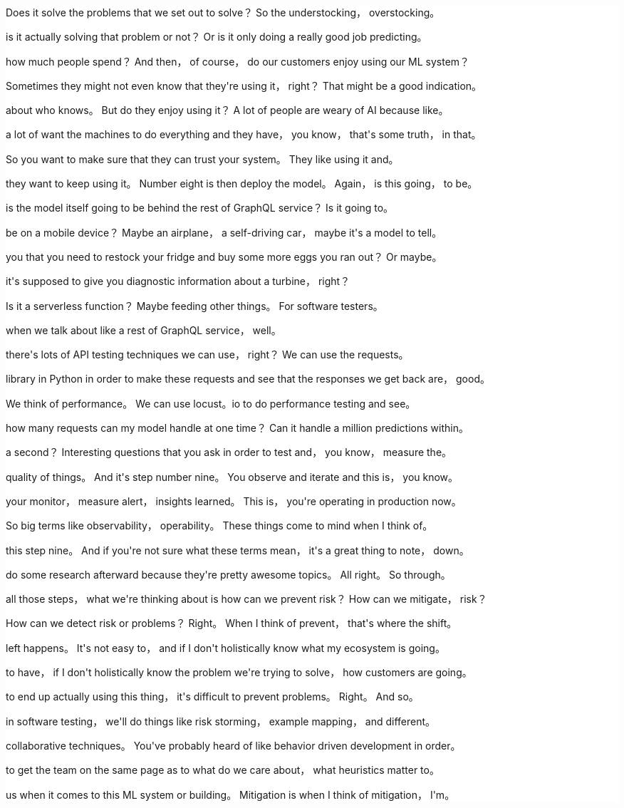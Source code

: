  Does it solve the problems that we set out to solve？ So the understocking， overstocking。

 is it actually solving that problem or not？ Or is it only doing a really good job predicting。

 how much people spend？ And then， of course， do our customers enjoy using our ML system？

 Sometimes they might not even know that they're using it， right？ That might be a good indication。

 about who knows。 But do they enjoy using it？ A lot of people are weary of AI because like。

 a lot of want the machines to do everything and they have， you know， that's some truth， in that。

 So you want to make sure that they can trust your system。 They like using it and。

 they want to keep using it。 Number eight is then deploy the model。 Again， is this going， to be。

 is the model itself going to be behind the rest of GraphQL service？ Is it going to。

 be on a mobile device？ Maybe an airplane， a self-driving car， maybe it's a model to tell。

 you that you need to restock your fridge and buy some more eggs you ran out？ Or maybe。

 it's supposed to give you diagnostic information about a turbine， right？

 Is it a serverless function？ Maybe feeding other things。 For software testers。

 when we talk about like a rest of GraphQL service， well。

 there's lots of API testing techniques we can use， right？ We can use the requests。

 library in Python in order to make these requests and see that the responses we get back are， good。

 We think of performance。 We can use locust。io to do performance testing and see。

 how many requests can my model handle at one time？ Can it handle a million predictions within。

 a second？ Interesting questions that you ask in order to test and， you know， measure the。

 quality of things。 And it's step number nine。 You observe and iterate and this is， you know。

 your monitor， measure alert， insights learned。 This is， you're operating in production now。

 So big terms like observability， operability。 These things come to mind when I think of。

 this step nine。 And if you're not sure what these terms mean， it's a great thing to note， down。

 do some research afterward because they're pretty awesome topics。 All right。 So through。

 all those steps， what we're thinking about is how can we prevent risk？ How can we mitigate， risk？

 How can we detect risk or problems？ Right。 When I think of prevent， that's where the shift。

 left happens。 It's not easy to， and if I don't holistically know what my ecosystem is going。

 to have， if I don't holistically know the problem we're trying to solve， how customers are going。

 to end up actually using this thing， it's difficult to prevent problems。 Right。 And so。

 in software testing， we'll do things like risk storming， example mapping， and different。

 collaborative techniques。 You've probably heard of like behavior driven development in order。

 to get the team on the same page as to what do we care about， what heuristics matter to。

 us when it comes to this ML system or building。 Mitigation is when I think of mitigation， I'm。
